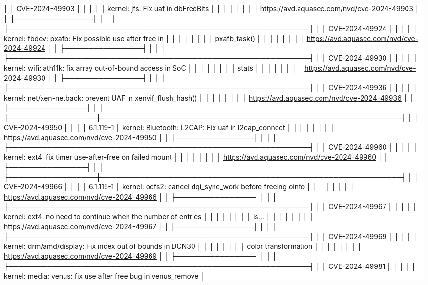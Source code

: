 │                       │ CVE-2024-49903 │          │        │                   │                  │ kernel: jfs: Fix uaf in dbFreeBits                           │
│                       │                │          │        │                   │                  │ https://avd.aquasec.com/nvd/cve-2024-49903                   │
│                       ├────────────────┤          │        │                   │                  ├──────────────────────────────────────────────────────────────┤
│                       │ CVE-2024-49924 │          │        │                   │                  │ kernel: fbdev: pxafb: Fix possible use after free in         │
│                       │                │          │        │                   │                  │ pxafb_task()                                                 │
│                       │                │          │        │                   │                  │ https://avd.aquasec.com/nvd/cve-2024-49924                   │
│                       ├────────────────┤          │        │                   │                  ├──────────────────────────────────────────────────────────────┤
│                       │ CVE-2024-49930 │          │        │                   │                  │ kernel: wifi: ath11k: fix array out-of-bound access in SoC   │
│                       │                │          │        │                   │                  │ stats                                                        │
│                       │                │          │        │                   │                  │ https://avd.aquasec.com/nvd/cve-2024-49930                   │
│                       ├────────────────┤          │        │                   │                  ├──────────────────────────────────────────────────────────────┤
│                       │ CVE-2024-49936 │          │        │                   │                  │ kernel: net/xen-netback: prevent UAF in xenvif_flush_hash()  │
│                       │                │          │        │                   │                  │ https://avd.aquasec.com/nvd/cve-2024-49936                   │
│                       ├────────────────┤          │        │                   ├──────────────────┼──────────────────────────────────────────────────────────────┤
│                       │ CVE-2024-49950 │          │        │                   │ 6.1.119-1        │ kernel: Bluetooth: L2CAP: Fix uaf in l2cap_connect           │
│                       │                │          │        │                   │                  │ https://avd.aquasec.com/nvd/cve-2024-49950                   │
│                       ├────────────────┤          │        │                   │                  ├──────────────────────────────────────────────────────────────┤
│                       │ CVE-2024-49960 │          │        │                   │                  │ kernel: ext4: fix timer use-after-free on failed mount       │
│                       │                │          │        │                   │                  │ https://avd.aquasec.com/nvd/cve-2024-49960                   │
│                       ├────────────────┤          │        │                   ├──────────────────┼──────────────────────────────────────────────────────────────┤
│                       │ CVE-2024-49966 │          │        │                   │ 6.1.115-1        │ kernel: ocfs2: cancel dqi_sync_work before freeing oinfo     │
│                       │                │          │        │                   │                  │ https://avd.aquasec.com/nvd/cve-2024-49966                   │
│                       ├────────────────┤          │        │                   │                  ├──────────────────────────────────────────────────────────────┤
│                       │ CVE-2024-49967 │          │        │                   │                  │ kernel: ext4: no need to continue when the number of entries │
│                       │                │          │        │                   │                  │ is...                                                        │
│                       │                │          │        │                   │                  │ https://avd.aquasec.com/nvd/cve-2024-49967                   │
│                       ├────────────────┤          │        │                   │                  ├──────────────────────────────────────────────────────────────┤
│                       │ CVE-2024-49969 │          │        │                   │                  │ kernel: drm/amd/display: Fix index out of bounds in DCN30    │
│                       │                │          │        │                   │                  │ color transformation                                         │
│                       │                │          │        │                   │                  │ https://avd.aquasec.com/nvd/cve-2024-49969                   │
│                       ├────────────────┤          │        │                   │                  ├──────────────────────────────────────────────────────────────┤
│                       │ CVE-2024-49981 │          │        │                   │                  │ kernel: media: venus: fix use after free bug in venus_remove │